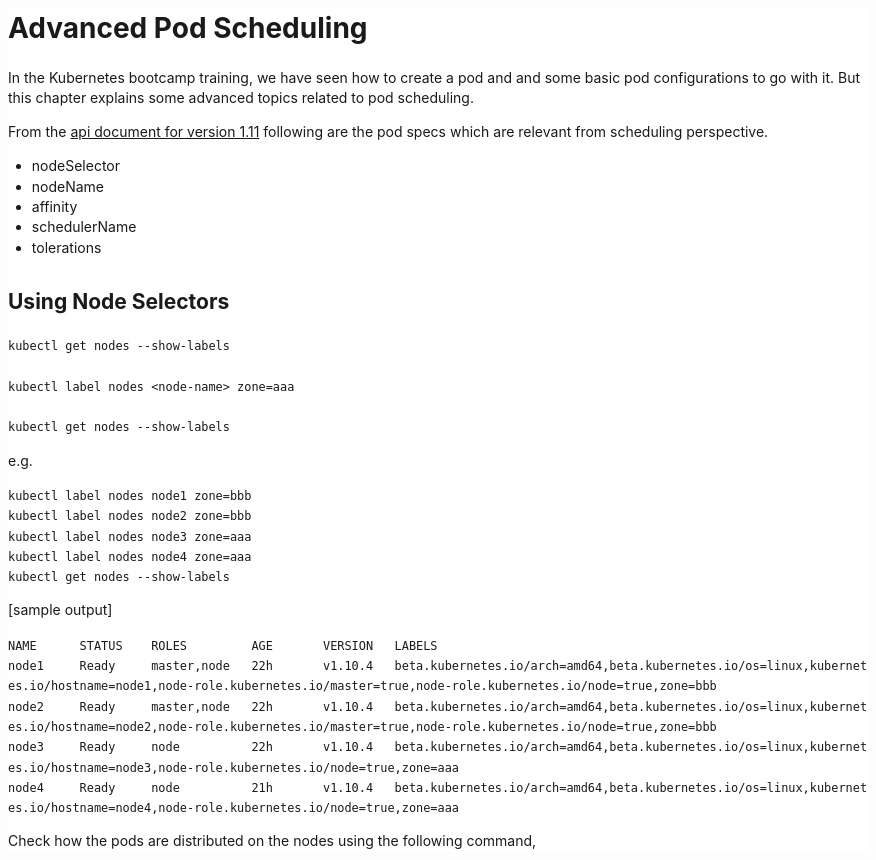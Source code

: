 # Advanced Pod Scheduling

In the Kubernetes bootcamp training, we have seen how to create a pod and and some basic pod configurations to go with it. But this chapter explains some advanced topics related to pod scheduling.


From the [api document for version 1.11](https://kubernetes.io/docs/reference/generated/kubernetes-api/v1.11/#pod-v1-core) following are the pod specs which are relevant from scheduling perspective.

  * nodeSelector
  * nodeName
  * affinity
  * schedulerName
  * tolerations


## Using Node Selectors

```
kubectl get nodes --show-labels

kubectl label nodes <node-name> zone=aaa

kubectl get nodes --show-labels

```

e.g.
```
kubectl label nodes node1 zone=bbb
kubectl label nodes node2 zone=bbb
kubectl label nodes node3 zone=aaa
kubectl label nodes node4 zone=aaa
kubectl get nodes --show-labels
```


[sample output]

```
NAME      STATUS    ROLES         AGE       VERSION   LABELS
node1     Ready     master,node   22h       v1.10.4   beta.kubernetes.io/arch=amd64,beta.kubernetes.io/os=linux,kubernetes.io/hostname=node1,node-role.kubernetes.io/master=true,node-role.kubernetes.io/node=true,zone=bbb
node2     Ready     master,node   22h       v1.10.4   beta.kubernetes.io/arch=amd64,beta.kubernetes.io/os=linux,kubernetes.io/hostname=node2,node-role.kubernetes.io/master=true,node-role.kubernetes.io/node=true,zone=bbb
node3     Ready     node          22h       v1.10.4   beta.kubernetes.io/arch=amd64,beta.kubernetes.io/os=linux,kubernetes.io/hostname=node3,node-role.kubernetes.io/node=true,zone=aaa
node4     Ready     node          21h       v1.10.4   beta.kubernetes.io/arch=amd64,beta.kubernetes.io/os=linux,kubernetes.io/hostname=node4,node-role.kubernetes.io/node=true,zone=aaa
```

Check how the pods are distributed on the nodes using the following command,

